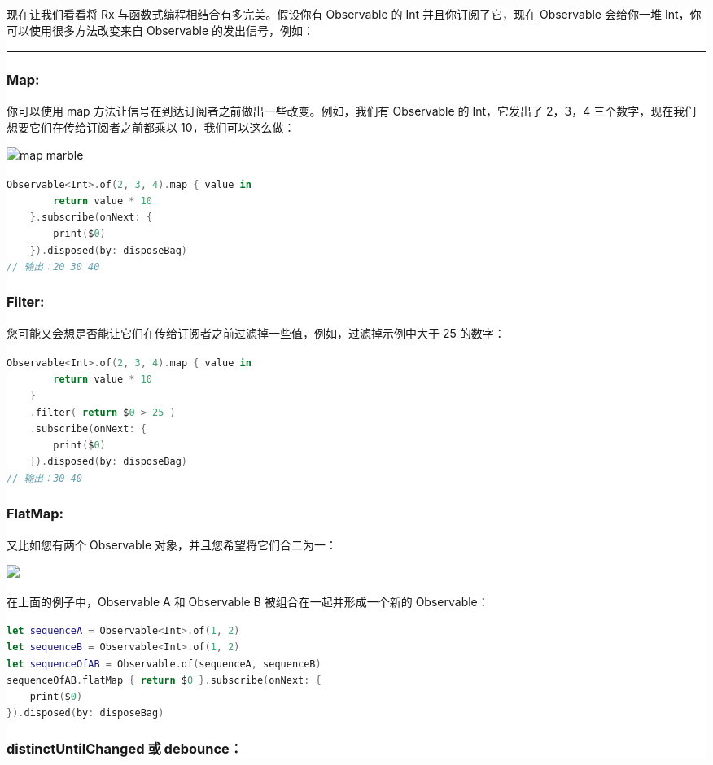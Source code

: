 现在让我们看看将 Rx 与函数式编程相结合有多完美。假设你有 Observable 的 Int 并且你订阅了它，现在 Observable 会给你一堆 Int，你可以使用很多方法改变来自 Observable 的发出信号，例如：

***

### Map:

你可以使用 map 方法让信号在到达订阅者之前做出一些改变。例如，我们有 Observable 的 Int，它发出了 2，3，4 三个数字，现在我们想要它们在传给订阅者之前都乘以 10，我们可以这么做：

![map marble](https://cdn-images-1.medium.com/max/2000/1*fba7HHwf1BBKRiM8ka6WjQ.png)

```swift
Observable<Int>.of(2, 3, 4).map { value in
        return value * 10
    }.subscribe(onNext: {
        print($0)
    }).disposed(by: disposeBag)
// 输出：20 30 40
```

### Filter:

您可能又会想是否能让它们在传给订阅者之前过滤掉一些值，例如，过滤掉示例中大于 25 的数字：

```swift
Observable<Int>.of(2, 3, 4).map { value in
        return value * 10
    }
    .filter( return $0 > 25 )
    .subscribe(onNext: {
        print($0)
    }).disposed(by: disposeBag)
// 输出：30 40
```

### FlatMap:

又比如您有两个 Observable 对象，并且您希望将它们合二为一：

![](https://cdn-images-1.medium.com/max/2868/1*UIhBMXe5aD1WFKeIbUTnaQ.png)

在上面的例子中，Observable A 和 Observable B 被组合在一起并形成一个新的 Observable：

```swift
let sequenceA = Observable<Int>.of(1, 2)
let sequenceB = Observable<Int>.of(1, 2)
let sequenceOfAB = Observable.of(sequenceA, sequenceB)
sequenceOfAB.flatMap { return $0 }.subscribe(onNext: {
    print($0)
}).disposed(by: disposeBag)
```

### distinctUntilChanged 或 debounce：
